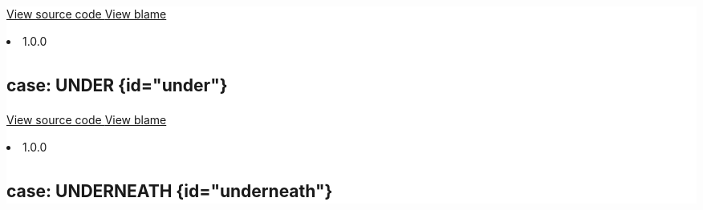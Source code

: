 <code-block lang="php">
<![CDATA[
    TOWARDS = &#039;towards&#039;    ]]>
</code-block>











<deflist><def title="Source code:">
                <a href="https://github.com/The-FireHub-Project/Core/blob/develop-pre-alpha-m1/src/support/enums/string/words/firehub.Preposition.php#L348">
                    View source code
                </a>
            </def>
            <def title="Blame:">
                <a href="https://github.com/The-FireHub-Project/Core/blame/develop-pre-alpha-m1/src/support/enums/string/words/firehub.Preposition.php#L348">
                    View blame
                </a>
            </def></deflist>
<deflist>
    <def title="Version history:">
        <list><li>1.0.0</li></list>
    </def>
</deflist>
## case: UNDER {id="under"}

<code-block lang="php">
<![CDATA[
    UNDER = &#039;under&#039;    ]]>
</code-block>











<deflist><def title="Source code:">
                <a href="https://github.com/The-FireHub-Project/Core/blob/develop-pre-alpha-m1/src/support/enums/string/words/firehub.Preposition.php#L353">
                    View source code
                </a>
            </def>
            <def title="Blame:">
                <a href="https://github.com/The-FireHub-Project/Core/blame/develop-pre-alpha-m1/src/support/enums/string/words/firehub.Preposition.php#L353">
                    View blame
                </a>
            </def></deflist>
<deflist>
    <def title="Version history:">
        <list><li>1.0.0</li></list>
    </def>
</deflist>
## case: UNDERNEATH {id="underneath"}
